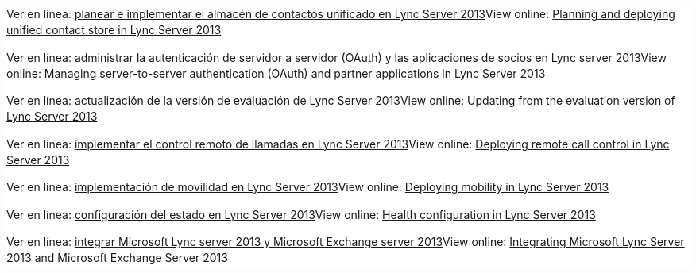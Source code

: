 <td><p><span data-ttu-id="e9497-149">Ver en línea: <a href="lync-server-2013-planning-and-deploying-unified-contact-store.md">planear e implementar el almacén de contactos unificado en Lync Server 2013</a></span><span class="sxs-lookup"><span data-stu-id="e9497-149">View online: <a href="lync-server-2013-planning-and-deploying-unified-contact-store.md">Planning and deploying unified contact store in Lync Server 2013</a></span></span></p></td>
</tr>
<tr class="odd">
<td><p><span data-ttu-id="e9497-150">Ver en línea: <a href="lync-server-2013-managing-server-to-server-authentication-oauth-and-partner-applications.md">administrar la autenticación de servidor a servidor (OAuth) y las aplicaciones de socios en Lync server 2013</a></span><span class="sxs-lookup"><span data-stu-id="e9497-150">View online: <a href="lync-server-2013-managing-server-to-server-authentication-oauth-and-partner-applications.md">Managing server-to-server authentication (OAuth) and partner applications in Lync Server 2013</a></span></span></p></td>
</tr>
<tr class="even">
<td><p><span data-ttu-id="e9497-151">Ver en línea: <a href="lync-server-2013-updating-from-the-evaluation-version.md">actualización de la versión de evaluación de Lync Server 2013</a></span><span class="sxs-lookup"><span data-stu-id="e9497-151">View online: <a href="lync-server-2013-updating-from-the-evaluation-version.md">Updating from the evaluation version of Lync Server 2013</a></span></span></p></td>
</tr>
<tr class="odd">
<td><p><span data-ttu-id="e9497-152">Ver en línea: <a href="lync-server-2013-deploying-remote-call-control.md">implementar el control remoto de llamadas en Lync Server 2013</a></span><span class="sxs-lookup"><span data-stu-id="e9497-152">View online: <a href="lync-server-2013-deploying-remote-call-control.md">Deploying remote call control in Lync Server 2013</a></span></span></p></td>
</tr>
<tr class="even">
<td><p><span data-ttu-id="e9497-153">Ver en línea: <a href="lync-server-2013-deploying-mobility.md">implementación de movilidad en Lync Server 2013</a></span><span class="sxs-lookup"><span data-stu-id="e9497-153">View online: <a href="lync-server-2013-deploying-mobility.md">Deploying mobility in Lync Server 2013</a></span></span></p></td>
</tr>
<tr class="odd">
<td><p><span data-ttu-id="e9497-154">Ver en línea: <a href="lync-server-2013-health-configuration-in-lync-server.md">configuración del estado en Lync Server 2013</a></span><span class="sxs-lookup"><span data-stu-id="e9497-154">View online: <a href="lync-server-2013-health-configuration-in-lync-server.md">Health configuration in Lync Server 2013</a></span></span></p></td>
</tr>
<tr class="even">
<td><p><span data-ttu-id="e9497-155">Ver en línea: <a href="lync-server-2013-integrating-with-microsoft-exchange-server-2013.md">integrar Microsoft Lync server 2013 y Microsoft Exchange server 2013</a></span><span class="sxs-lookup"><span data-stu-id="e9497-155">View online: <a href="lync-server-2013-integrating-with-microsoft-exchange-server-2013.md">Integrating Microsoft Lync Server 2013 and Microsoft Exchange Server 2013</a></span></span></p></td>
</tr>
</tbody>
</table>


</div>
